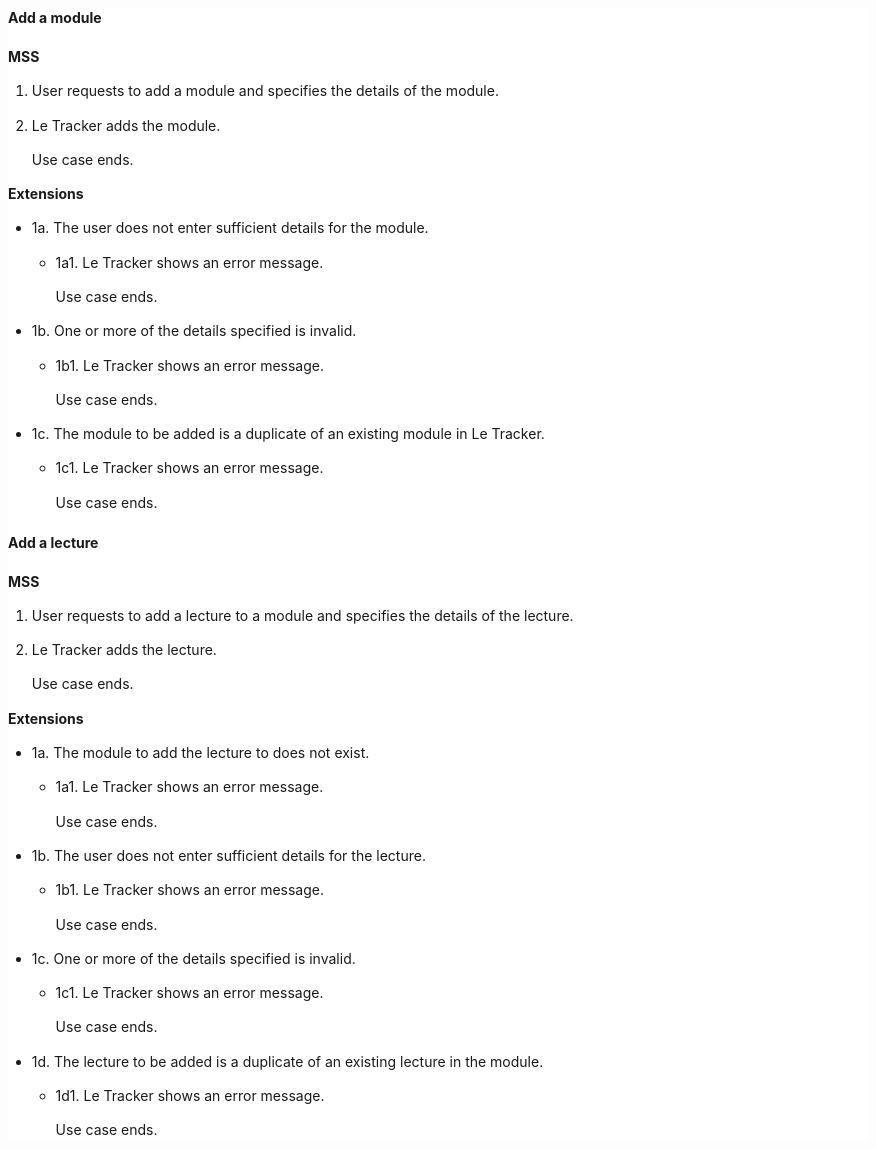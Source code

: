 #### Add a module

**MSS**

1. User requests to add a module and specifies the details of the module.
2. Le Tracker adds the module.

   Use case ends.

**Extensions**

- 1a. The user does not enter sufficient details for the module.

  - 1a1. Le Tracker shows an error message.

    Use case ends.

- 1b. One or more of the details specified is invalid.

  - 1b1. Le Tracker shows an error message.

    Use case ends.

- 1c. The module to be added is a duplicate of an existing module in Le Tracker.

  - 1c1. Le Tracker shows an error message.

    Use case ends.

#### Add a lecture

**MSS**

1. User requests to add a lecture to a module and specifies the details of the lecture.
2. Le Tracker adds the lecture.

   Use case ends.

**Extensions**

- 1a. The module to add the lecture to does not exist.

  - 1a1. Le Tracker shows an error message.

    Use case ends.

- 1b. The user does not enter sufficient details for the lecture.

  - 1b1. Le Tracker shows an error message.

    Use case ends.

- 1c. One or more of the details specified is invalid.

  - 1c1. Le Tracker shows an error message.

    Use case ends.

- 1d. The lecture to be added is a duplicate of an existing lecture in the module.

  - 1d1. Le Tracker shows an error message.

    Use case ends.

